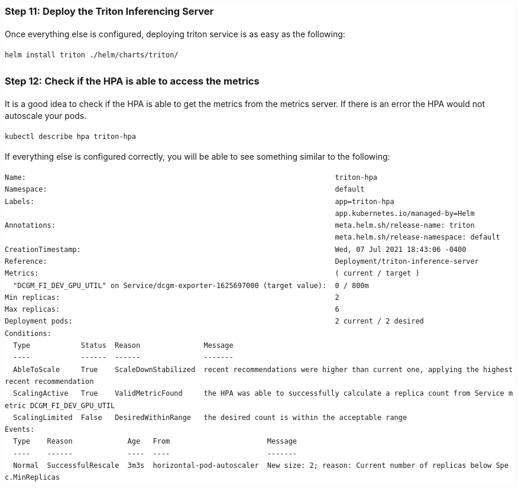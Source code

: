   

### Step 11: Deploy the Triton Inferencing Server

Once everything else is configured, deploying triton service is as easy as the following:

```shell
helm install triton ./helm/charts/triton/
```

  

### Step 12: Check if the HPA is able to access the metrics

It is a good idea to check if the HPA is able to get the metrics from the metrics server. If there is an error the HPA would not autoscale your pods. 

```shell
kubectl describe hpa triton-hpa
```

If everything else is configured correctly, you will be able to see something similar to the following:

```shell
Name:                                                                         triton-hpa
Namespace:                                                                    default
Labels:                                                                       app=triton-hpa
                                                                              app.kubernetes.io/managed-by=Helm
Annotations:                                                                  meta.helm.sh/release-name: triton
                                                                              meta.helm.sh/release-namespace: default
CreationTimestamp:                                                            Wed, 07 Jul 2021 18:43:06 -0400
Reference:                                                                    Deployment/triton-inference-server
Metrics:                                                                      ( current / target )
  "DCGM_FI_DEV_GPU_UTIL" on Service/dcgm-exporter-1625697000 (target value):  0 / 800m
Min replicas:                                                                 2
Max replicas:                                                                 6
Deployment pods:                                                              2 current / 2 desired
Conditions:
  Type            Status  Reason               Message
  ----            ------  ------               -------
  AbleToScale     True    ScaleDownStabilized  recent recommendations were higher than current one, applying the highest recent recommendation
  ScalingActive   True    ValidMetricFound     the HPA was able to successfully calculate a replica count from Service metric DCGM_FI_DEV_GPU_UTIL
  ScalingLimited  False   DesiredWithinRange   the desired count is within the acceptable range
Events:
  Type    Reason             Age   From                       Message
  ----    ------             ----  ----                       -------
  Normal  SuccessfulRescale  3m3s  horizontal-pod-autoscaler  New size: 2; reason: Current number of replicas below Spec.MinReplicas
  ```
  